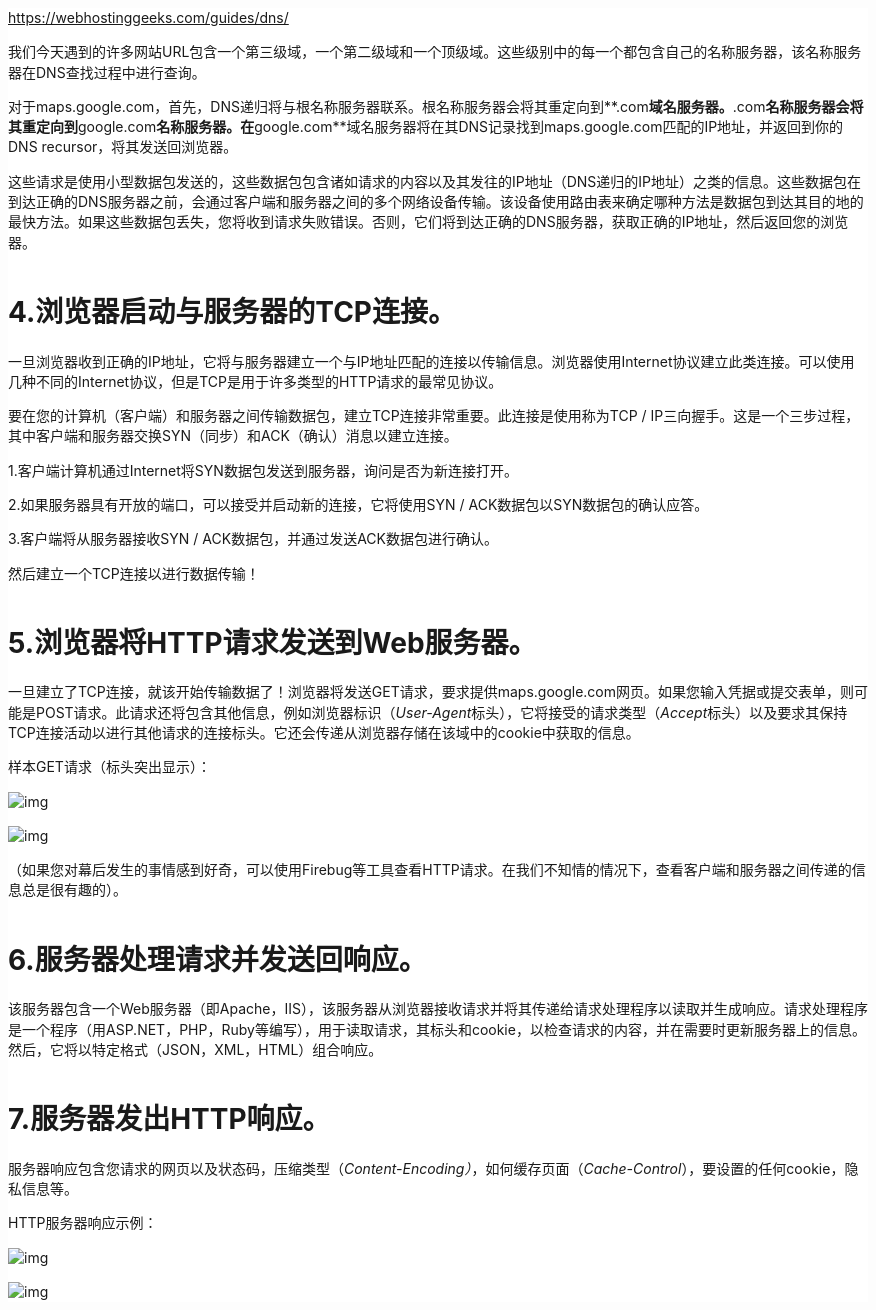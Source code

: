 https://webhostinggeeks.com/guides/dns/

我们今天遇到的许多网站URL包含一个第三级域，一个第二级域和一个顶级域。这些级别中的每一个都包含自己的名称服务器，该名称服务器在DNS查找过程中进行查询。

对于maps.google.com，首先，DNS递归将与根名称服务器联系。根名称服务器会将其重定向到**.com**域名服务器。**.com**名称服务器会将其重定向到**google.com**名称服务器。在**google.com**域名服务器将在其DNS记录找到maps.google.com匹配的IP地址，并返回到你的DNS recursor，将其发送回浏览器。

这些请求是使用小型数据包发送的，这些数据包包含诸如请求的内容以及其发往的IP地址（DNS递归的IP地址）之类的信息。这些数据包在到达正确的DNS服务器之前，会通过客户端和服务器之间的多个网络设备传输。该设备使用路由表来确定哪种方法是数据包到达其目的地的最快方法。如果这些数据包丢失，您将收到请求失败错误。否则，它们将到达正确的DNS服务器，获取正确的IP地址，然后返回您的浏览器。

# 4.浏览器启动与服务器的TCP连接。

一旦浏览器收到正确的IP地址，它将与服务器建立一个与IP地址匹配的连接以传输信息。浏览器使用Internet协议建立此类连接。可以使用几种不同的Internet协议，但是TCP是用于许多类型的HTTP请求的最常见协议。

要在您的计算机（客户端）和服务器之间传输数据包，建立TCP连接非常重要。此连接是使用称为TCP / IP三向握手。这是一个三步过程，其中客户端和服务器交换SYN（同步）和ACK（确认）消息以建立连接。

1.客户端计算机通过Internet将SYN数据包发送到服务器，询问是否为新连接打开。

2.如果服务器具有开放的端口，可以接受并启动新的连接，它将使用SYN / ACK数据包以SYN数据包的确认应答。

3.客户端将从服务器接收SYN / ACK数据包，并通过发送ACK数据包进行确认。

然后建立一个TCP连接以进行数据传输！

# 5.浏览器将HTTP请求发送到Web服务器。

一旦建立了TCP连接，就该开始传输数据了！浏览器将发送GET请求，要求提供maps.google.com网页。如果您输入凭据或提交表单，则可能是POST请求。此请求还将包含其他信息，例如浏览器标识（*User-Agent*标头），它将接受的请求类型（*Accept*标头）以及要求其保持TCP连接活动以进行其他请求的连接标头。它还会传递从浏览器存储在该域中的cookie中获取的信息。

样本GET请求（标头突出显示）：

![img](https://miro.medium.com/max/60/0*SyxEqHOBZElX5laf.png?q=20)

![img](https://miro.medium.com/max/1485/0*SyxEqHOBZElX5laf.png)

（如果您对幕后发生的事情感到好奇，可以使用Firebug等工具查看HTTP请求。在我们不知情的情况下，查看客户端和服务器之间传递的信息总是很有趣的）。

# 6.服务器处理请求并发送回响应。

该服务器包含一个Web服务器（即Apache，IIS），该服务器从浏览器接收请求并将其传递给请求处理程序以读取并生成响应。请求处理程序是一个程序（用ASP.NET，PHP，Ruby等编写），用于读取请求，其标头和cookie，以检查请求的内容，并在需要时更新服务器上的信息。然后，它将以特定格式（JSON，XML，HTML）组合响应。

# 7.服务器发出HTTP响应。

服务器响应包含您请求的网页以及状态码，压缩类型（*Content-Encoding）*，如何缓存页面（*Cache-Control*），要设置的任何cookie，隐私信息等。

HTTP服务器响应示例：

![img](https://miro.medium.com/max/60/0*ifRt45gihG_AwR3Z.png?q=20)

![img](https://miro.medium.com/max/1628/0*ifRt45gihG_AwR3Z.png)
